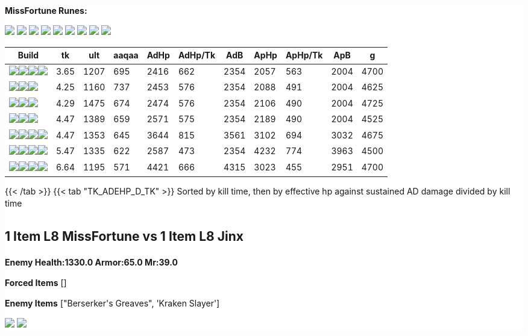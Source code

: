

**MissFortune Runes:**


![](/Styles/Sorcery/ArcaneComet/ArcaneComet.png)
![](/Styles/Sorcery/ManaflowBand/ManaflowBand.png)
![](/Styles/Sorcery/AbsoluteFocus/AbsoluteFocus.png)
![](/Styles/Sorcery/GatheringStorm/GatheringStorm.png)
![](/Styles/Precision/LegendAlacrity/LegendAlacrity.png)
![](/Styles/Precision/CutDown/CutDown.png)
![](/StatMods/StatModsAdaptiveForceIcon.png)
![](/StatMods/StatModsAdaptiveForceIcon.png)
![](/StatMods/StatModsArmorIcon.png)





 Build |tk|ult|aaqaa|AdHp|AdHp/Tk|AdB|ApHp|ApHp/Tk|ApB|g
-|-|-|-|-|-|-|-|-|-|-
![](/item/6672.png)![](/item/1053.png)![](/item/1055.png)![](/item/1036.png)|3.65|1207|695|2416|662|2354|2057|563|2004|4700
![](/item/3153.png)![](/item/1055.png)![](/item/1037.png)|4.25|1160|737|2453|576|2354|2088|491|2004|4625
![](/item/3074.png)![](/item/1055.png)![](/item/1037.png)|4.29|1475|674|2474|576|2354|2106|490|2004|4725
![](/item/3072.png)![](/item/1055.png)![](/item/1037.png)|4.47|1389|659|2571|575|2354|2189|490|2004|4525
![](/item/6673.png)![](/item/1055.png)![](/item/1037.png)![](/item/1036.png)|4.47|1353|645|3644|815|3561|3102|694|3032|4675
![](/item/3156.png)![](/item/1053.png)![](/item/1055.png)![](/item/1036.png)|5.47|1335|622|2587|473|2354|4232|774|3963|4500
![](/item/3026.png)![](/item/1053.png)![](/item/1055.png)![](/item/1036.png)|6.64|1195|571|4421|666|4315|3023|455|2951|4700
{{< /tab >}}
{{< tab "TK_ADEHP_D_TK" >}}
Sorted by kill time, then by effective hp against sustained AD damage divided by kill time
## 1 Item L8 MissFortune vs 1 Item L8 Jinx

**Enemy Health:1330.0 Armor:65.0 Mr:39.0**


**Forced Items** []








**Enemy Items** ["Berserker's Greaves", 'Kraken Slayer']





![](/item/3006.png)
![](/item/6672.png)
